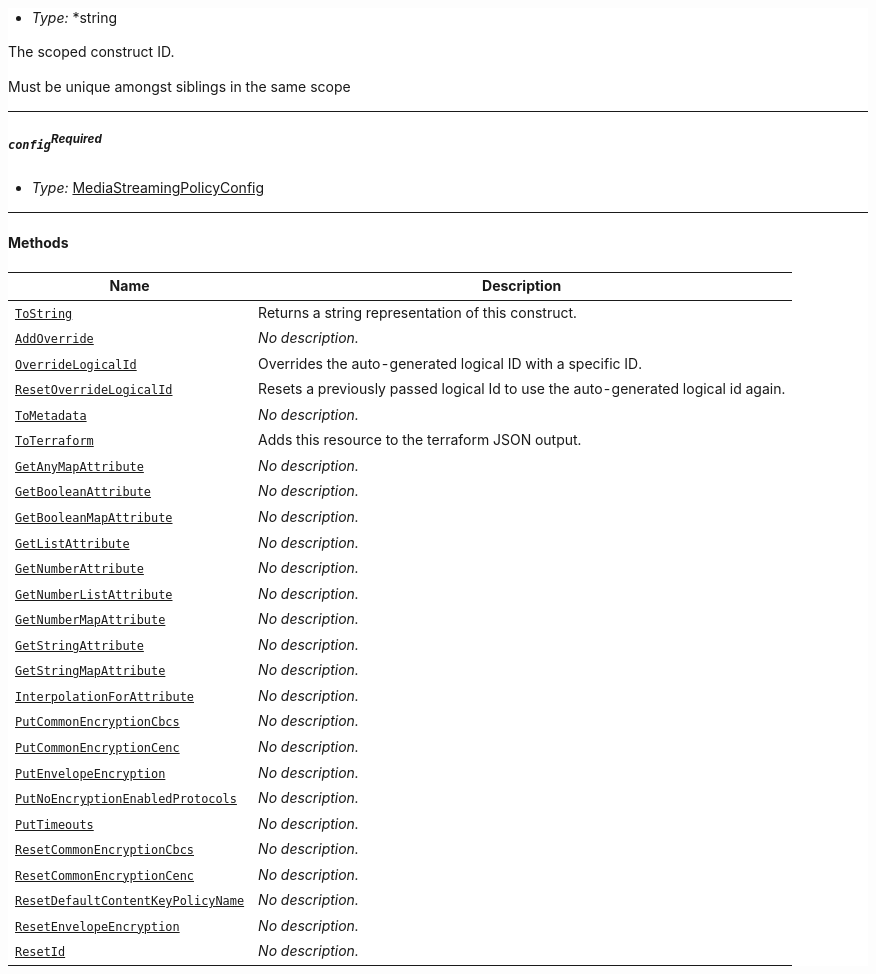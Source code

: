 - *Type:* *string

The scoped construct ID.

Must be unique amongst siblings in the same scope

---

##### `config`<sup>Required</sup> <a name="config" id="@cdktf/provider-azurerm.mediaStreamingPolicy.MediaStreamingPolicy.Initializer.parameter.config"></a>

- *Type:* <a href="#@cdktf/provider-azurerm.mediaStreamingPolicy.MediaStreamingPolicyConfig">MediaStreamingPolicyConfig</a>

---

#### Methods <a name="Methods" id="Methods"></a>

| **Name** | **Description** |
| --- | --- |
| <code><a href="#@cdktf/provider-azurerm.mediaStreamingPolicy.MediaStreamingPolicy.toString">ToString</a></code> | Returns a string representation of this construct. |
| <code><a href="#@cdktf/provider-azurerm.mediaStreamingPolicy.MediaStreamingPolicy.addOverride">AddOverride</a></code> | *No description.* |
| <code><a href="#@cdktf/provider-azurerm.mediaStreamingPolicy.MediaStreamingPolicy.overrideLogicalId">OverrideLogicalId</a></code> | Overrides the auto-generated logical ID with a specific ID. |
| <code><a href="#@cdktf/provider-azurerm.mediaStreamingPolicy.MediaStreamingPolicy.resetOverrideLogicalId">ResetOverrideLogicalId</a></code> | Resets a previously passed logical Id to use the auto-generated logical id again. |
| <code><a href="#@cdktf/provider-azurerm.mediaStreamingPolicy.MediaStreamingPolicy.toMetadata">ToMetadata</a></code> | *No description.* |
| <code><a href="#@cdktf/provider-azurerm.mediaStreamingPolicy.MediaStreamingPolicy.toTerraform">ToTerraform</a></code> | Adds this resource to the terraform JSON output. |
| <code><a href="#@cdktf/provider-azurerm.mediaStreamingPolicy.MediaStreamingPolicy.getAnyMapAttribute">GetAnyMapAttribute</a></code> | *No description.* |
| <code><a href="#@cdktf/provider-azurerm.mediaStreamingPolicy.MediaStreamingPolicy.getBooleanAttribute">GetBooleanAttribute</a></code> | *No description.* |
| <code><a href="#@cdktf/provider-azurerm.mediaStreamingPolicy.MediaStreamingPolicy.getBooleanMapAttribute">GetBooleanMapAttribute</a></code> | *No description.* |
| <code><a href="#@cdktf/provider-azurerm.mediaStreamingPolicy.MediaStreamingPolicy.getListAttribute">GetListAttribute</a></code> | *No description.* |
| <code><a href="#@cdktf/provider-azurerm.mediaStreamingPolicy.MediaStreamingPolicy.getNumberAttribute">GetNumberAttribute</a></code> | *No description.* |
| <code><a href="#@cdktf/provider-azurerm.mediaStreamingPolicy.MediaStreamingPolicy.getNumberListAttribute">GetNumberListAttribute</a></code> | *No description.* |
| <code><a href="#@cdktf/provider-azurerm.mediaStreamingPolicy.MediaStreamingPolicy.getNumberMapAttribute">GetNumberMapAttribute</a></code> | *No description.* |
| <code><a href="#@cdktf/provider-azurerm.mediaStreamingPolicy.MediaStreamingPolicy.getStringAttribute">GetStringAttribute</a></code> | *No description.* |
| <code><a href="#@cdktf/provider-azurerm.mediaStreamingPolicy.MediaStreamingPolicy.getStringMapAttribute">GetStringMapAttribute</a></code> | *No description.* |
| <code><a href="#@cdktf/provider-azurerm.mediaStreamingPolicy.MediaStreamingPolicy.interpolationForAttribute">InterpolationForAttribute</a></code> | *No description.* |
| <code><a href="#@cdktf/provider-azurerm.mediaStreamingPolicy.MediaStreamingPolicy.putCommonEncryptionCbcs">PutCommonEncryptionCbcs</a></code> | *No description.* |
| <code><a href="#@cdktf/provider-azurerm.mediaStreamingPolicy.MediaStreamingPolicy.putCommonEncryptionCenc">PutCommonEncryptionCenc</a></code> | *No description.* |
| <code><a href="#@cdktf/provider-azurerm.mediaStreamingPolicy.MediaStreamingPolicy.putEnvelopeEncryption">PutEnvelopeEncryption</a></code> | *No description.* |
| <code><a href="#@cdktf/provider-azurerm.mediaStreamingPolicy.MediaStreamingPolicy.putNoEncryptionEnabledProtocols">PutNoEncryptionEnabledProtocols</a></code> | *No description.* |
| <code><a href="#@cdktf/provider-azurerm.mediaStreamingPolicy.MediaStreamingPolicy.putTimeouts">PutTimeouts</a></code> | *No description.* |
| <code><a href="#@cdktf/provider-azurerm.mediaStreamingPolicy.MediaStreamingPolicy.resetCommonEncryptionCbcs">ResetCommonEncryptionCbcs</a></code> | *No description.* |
| <code><a href="#@cdktf/provider-azurerm.mediaStreamingPolicy.MediaStreamingPolicy.resetCommonEncryptionCenc">ResetCommonEncryptionCenc</a></code> | *No description.* |
| <code><a href="#@cdktf/provider-azurerm.mediaStreamingPolicy.MediaStreamingPolicy.resetDefaultContentKeyPolicyName">ResetDefaultContentKeyPolicyName</a></code> | *No description.* |
| <code><a href="#@cdktf/provider-azurerm.mediaStreamingPolicy.MediaStreamingPolicy.resetEnvelopeEncryption">ResetEnvelopeEncryption</a></code> | *No description.* |
| <code><a href="#@cdktf/provider-azurerm.mediaStreamingPolicy.MediaStreamingPolicy.resetId">ResetId</a></code> | *No description.* |
